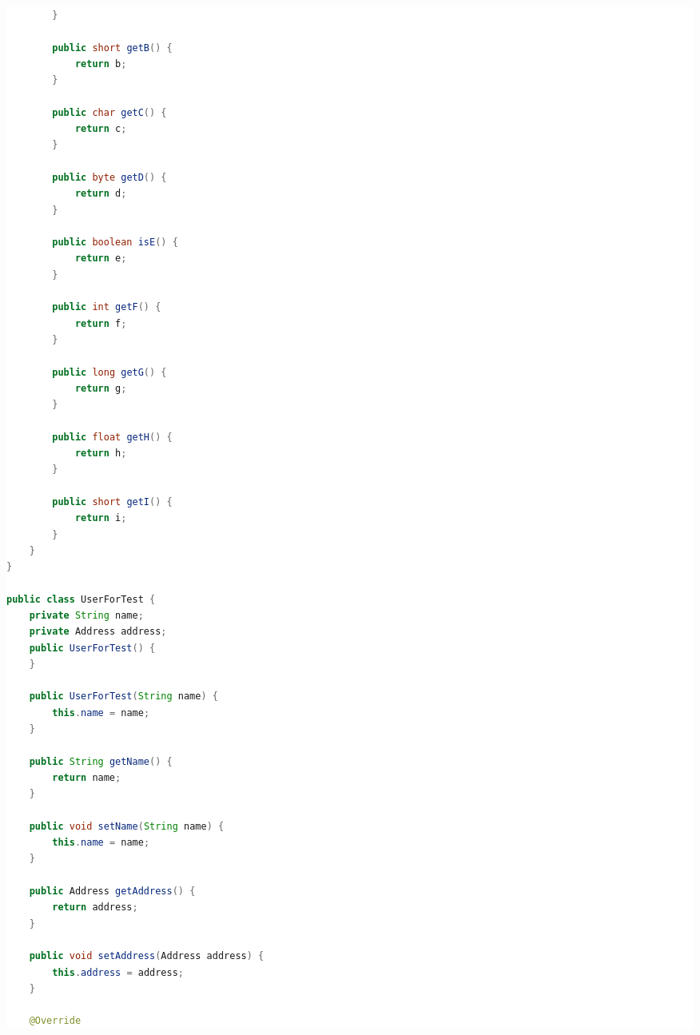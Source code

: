 ```java
        }
  
        public short getB() {
            return b;
        }
  
        public char getC() {
            return c;
        }
  
        public byte getD() {
            return d;
        }
  
        public boolean isE() {
            return e;
        }
  
        public int getF() {
            return f;
        }
  
        public long getG() {
            return g;
        }
  
        public float getH() {
            return h;
        }
  
        public short getI() {
            return i;
        }
    }
}
  
public class UserForTest {
    private String name;
    private Address address;
    public UserForTest() {
    }
  
    public UserForTest(String name) {
        this.name = name;
    }
  
    public String getName() {
        return name;
    }
  
    public void setName(String name) {
        this.name = name;
    }
  
    public Address getAddress() {
        return address;
    }
  
    public void setAddress(Address address) {
        this.address = address;
    }
  
    @Override
```